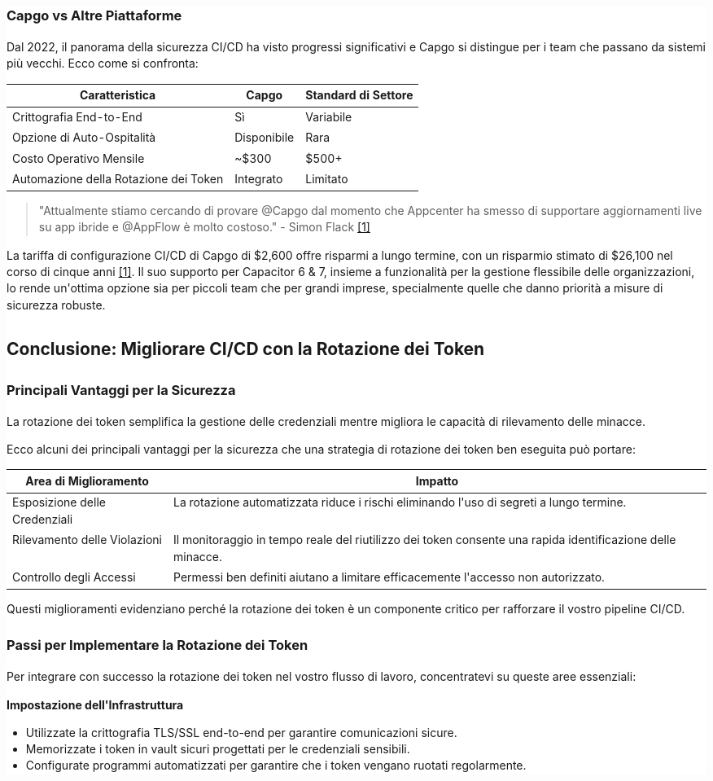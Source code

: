 ### Capgo vs Altre Piattaforme

Dal 2022, il panorama della sicurezza CI/CD ha visto progressi significativi e Capgo si distingue per i team che passano da sistemi più vecchi. Ecco come si confronta:

| Caratteristica | Capgo | Standard di Settore |
| --- | --- | --- |
| Crittografia End-to-End | Sì | Variabile |
| Opzione di Auto-Ospitalità | Disponibile | Rara |
| Costo Operativo Mensile | ~$300 | $500+ |
| Automazione della Rotazione dei Token | Integrato | Limitato |

> "Attualmente stiamo cercando di provare @Capgo dal momento che Appcenter ha smesso di supportare aggiornamenti live su app ibride e @AppFlow è molto costoso." - Simon Flack [\[1\]](https://capgo.app)

La tariffa di configurazione CI/CD di Capgo di $2,600 offre risparmi a lungo termine, con un risparmio stimato di $26,100 nel corso di cinque anni [\[1\]](https://capgo.app). Il suo supporto per Capacitor 6 & 7, insieme a funzionalità per la gestione flessibile delle organizzazioni, lo rende un'ottima opzione sia per piccoli team che per grandi imprese, specialmente quelle che danno priorità a misure di sicurezza robuste.

## Conclusione: Migliorare CI/CD con la Rotazione dei Token

### Principali Vantaggi per la Sicurezza

La rotazione dei token semplifica la gestione delle credenziali mentre migliora le capacità di rilevamento delle minacce.

Ecco alcuni dei principali vantaggi per la sicurezza che una strategia di rotazione dei token ben eseguita può portare:

| **Area di Miglioramento** | **Impatto** |
| --- | --- |
| Esposizione delle Credenziali | La rotazione automatizzata riduce i rischi eliminando l'uso di segreti a lungo termine. |
| Rilevamento delle Violazioni | Il monitoraggio in tempo reale del riutilizzo dei token consente una rapida identificazione delle minacce. |
| Controllo degli Accessi | Permessi ben definiti aiutano a limitare efficacemente l'accesso non autorizzato. |

Questi miglioramenti evidenziano perché la rotazione dei token è un componente critico per rafforzare il vostro pipeline CI/CD.

### Passi per Implementare la Rotazione dei Token

Per integrare con successo la rotazione dei token nel vostro flusso di lavoro, concentratevi su queste aree essenziali:

**Impostazione dell'Infrastruttura**

-   Utilizzate la crittografia TLS/SSL end-to-end per garantire comunicazioni sicure.
-   Memorizzate i token in vault sicuri progettati per le credenziali sensibili.
-   Configurate programmi automatizzati per garantire che i token vengano ruotati regolarmente.
